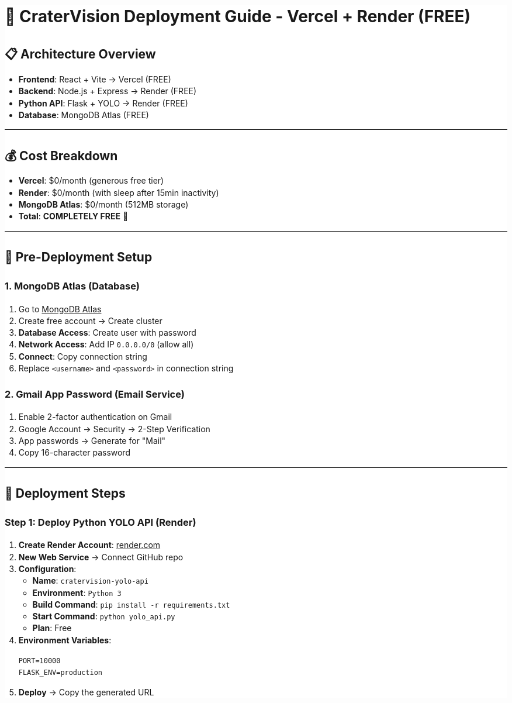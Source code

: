 # 🚀 CraterVision Deployment Guide - Vercel + Render (FREE)

## 📋 Architecture Overview
- **Frontend**: React + Vite → Vercel (FREE)
- **Backend**: Node.js + Express → Render (FREE)
- **Python API**: Flask + YOLO → Render (FREE)
- **Database**: MongoDB Atlas (FREE)

---

## 💰 Cost Breakdown
- **Vercel**: $0/month (generous free tier)
- **Render**: $0/month (with sleep after 15min inactivity)
- **MongoDB Atlas**: $0/month (512MB storage)
- **Total**: **COMPLETELY FREE** 🎉

---

## 🔧 Pre-Deployment Setup

### 1. MongoDB Atlas (Database)
1. Go to [MongoDB Atlas](https://cloud.mongodb.com)
2. Create free account → Create cluster
3. **Database Access**: Create user with password
4. **Network Access**: Add IP `0.0.0.0/0` (allow all)
5. **Connect**: Copy connection string
6. Replace `<username>` and `<password>` in connection string

### 2. Gmail App Password (Email Service)
1. Enable 2-factor authentication on Gmail
2. Google Account → Security → 2-Step Verification
3. App passwords → Generate for "Mail"
4. Copy 16-character password

---

## 🚀 Deployment Steps

### Step 1: Deploy Python YOLO API (Render)
1. **Create Render Account**: [render.com](https://render.com)
2. **New Web Service** → Connect GitHub repo
3. **Configuration**:
   - **Name**: `cratervision-yolo-api`
   - **Environment**: `Python 3`
   - **Build Command**: `pip install -r requirements.txt`
   - **Start Command**: `python yolo_api.py`
   - **Plan**: Free
4. **Environment Variables**:
   ```
   PORT=10000
   FLASK_ENV=production
   ```
5. **Deploy** → Copy the generated URL
